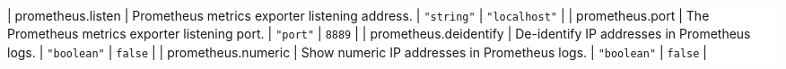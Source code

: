 | prometheus.listen                                         | Prometheus metrics exporter listening address.                                                                                                                                              | `"string"`          | `"localhost"`                                                                                                                                                                                                                                                                                                                                                                                                                                                                                                                                                                                                                                                                                                                                                                                                                                                                                                                                                                                                                                                                                      |
| prometheus.port                                           | The Prometheus metrics exporter listening port.                                                                                                                                             | `"port"`            | `8889`                                                                                                                                                                                                                                                                                                                                                                                                                                                                                                                                                                                                                                                                                                                                                                                                                                                                                                                                                                                                                                                                                             |
| prometheus.deidentify                                     | De-identify IP addresses in Prometheus logs.                                                                                                                                                | `"boolean"`         | `false`                                                                                                                                                                                                                                                                                                                                                                                                                                                                                                                                                                                                                                                                                                                                                                                                                                                                                                                                                                                                                                                                                            |
| prometheus.numeric                                        | Show numeric IP addresses in Prometheus logs.                                                                                                                                               | `"boolean"`         | `false`                                                                                                                                                                                                                                                                                                                                                                                                                                                                                                                                                                                                                                                                                                                                                                                                                                                                                                                                                                                                                                                                                            |